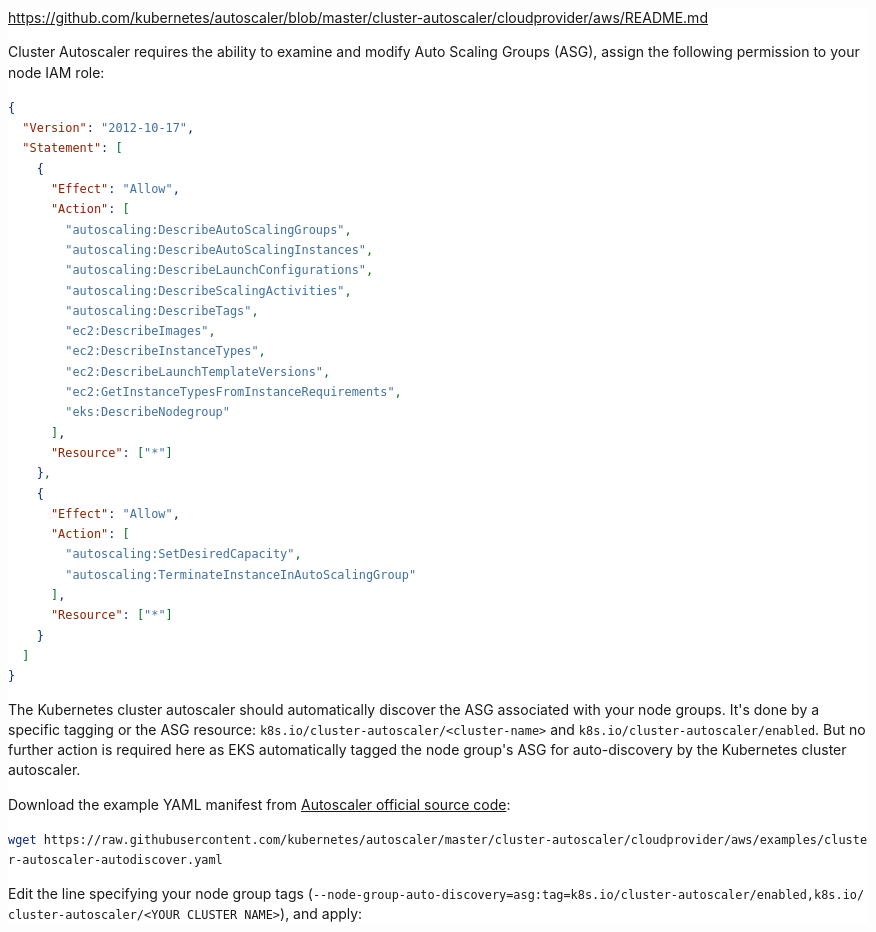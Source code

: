 https://github.com/kubernetes/autoscaler/blob/master/cluster-autoscaler/cloudprovider/aws/README.md

Cluster Autoscaler requires the ability to examine and modify Auto Scaling Groups (ASG), assign the following permission to your node IAM role:

```json 
{
  "Version": "2012-10-17",
  "Statement": [
    {
      "Effect": "Allow",
      "Action": [
        "autoscaling:DescribeAutoScalingGroups",
        "autoscaling:DescribeAutoScalingInstances",
        "autoscaling:DescribeLaunchConfigurations",
        "autoscaling:DescribeScalingActivities",
        "autoscaling:DescribeTags",
        "ec2:DescribeImages",
        "ec2:DescribeInstanceTypes",
        "ec2:DescribeLaunchTemplateVersions",
        "ec2:GetInstanceTypesFromInstanceRequirements",
        "eks:DescribeNodegroup"
      ],
      "Resource": ["*"]
    },
    {
      "Effect": "Allow",
      "Action": [
        "autoscaling:SetDesiredCapacity",
        "autoscaling:TerminateInstanceInAutoScalingGroup"
      ],
      "Resource": ["*"]
    }
  ]
}
```

The Kubernetes cluster autoscaler should automatically discover the ASG associated with your node groups. 
It's done by a specific tagging or the ASG resource: `k8s.io/cluster-autoscaler/<cluster-name>` and `k8s.io/cluster-autoscaler/enabled`.
But no further action is required here as EKS automatically tagged the node group's ASG for auto-discovery by the Kubernetes cluster autoscaler.

Download the example YAML manifest from [Autoscaler official source code](https://github.com/kubernetes/autoscaler/blob/master/cluster-autoscaler/cloudprovider/aws/examples/cluster-autoscaler-autodiscover.yaml): 

```bash
wget https://raw.githubusercontent.com/kubernetes/autoscaler/master/cluster-autoscaler/cloudprovider/aws/examples/cluster-autoscaler-autodiscover.yaml
```

Edit the line specifying your node group tags (`--node-group-auto-discovery=asg:tag=k8s.io/cluster-autoscaler/enabled,k8s.io/cluster-autoscaler/<YOUR CLUSTER NAME>`), and apply:
